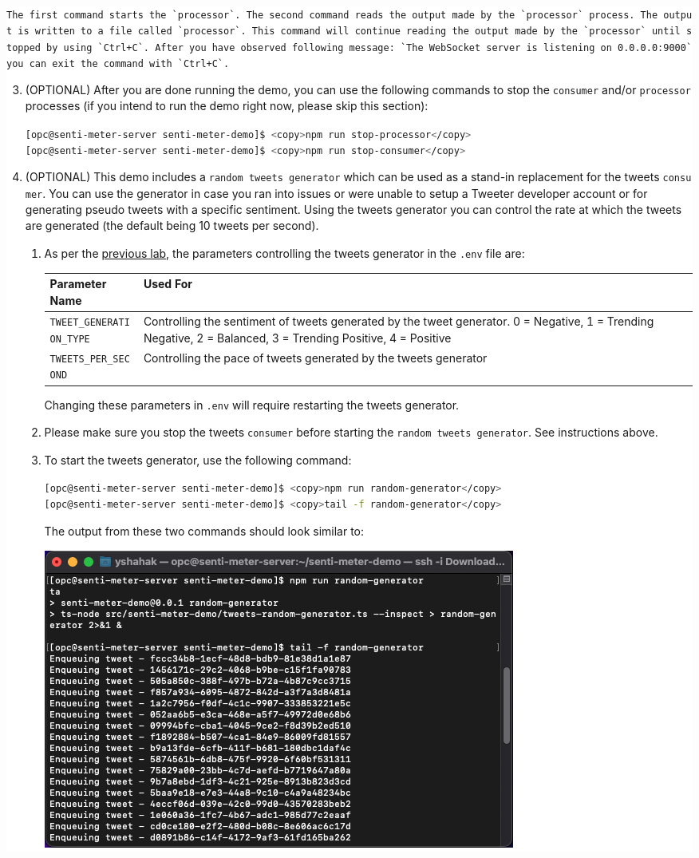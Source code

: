     The first command starts the `processor`. The second command reads the output made by the `processor` process. The output is written to a file called `processor`. This command will continue reading the output made by the `processor` until stopped by using `Ctrl+C`. After you have observed following message: `The WebSocket server is listening on 0.0.0.0:9000` you can exit the command with `Ctrl+C`.

3. (OPTIONAL) After you are done running the demo, you can use the following commands to stop the `consumer` and/or `processor` processes (if you intend to run the demo right now, please skip this section):

    ```bash
    [opc@senti-meter-server senti-meter-demo]$ <copy>npm run stop-processor</copy>
    [opc@senti-meter-server senti-meter-demo]$ <copy>npm run stop-consumer</copy>
    ```

4. (OPTIONAL) This demo includes a `random tweets generator` which can be used as a stand-in replacement for the tweets `consumer`. You can use the generator in case you ran into issues or were unable to setup a Tweeter developer account or for generating pseudo tweets with a specific sentiment. Using the tweets generator you can control the rate at which the tweets are generated (the default being 10 tweets per second).  

    1. As per the [previous lab](?lab=create-a-twitter-developer-account#Task3:Configurethesourcecode), the parameters controlling the tweets generator in the `.env` file are:

        |Parameter Name|Used For|
        |--------------|--------|
        |`TWEET_GENERATION_TYPE`|Controlling the sentiment of tweets generated by the tweet generator. 0 = Negative, 1 = Trending Negative, 2 = Balanced, 3 = Trending Positive, 4 = Positive|
        |`TWEETS_PER_SECOND`|Controlling the pace of tweets generated by the tweets generator|

        Changing these parameters in `.env` will require restarting the tweets generator.

    2. Please make sure you stop the tweets `consumer` before starting the `random tweets generator`. See instructions above.

    3. To start the tweets generator, use the following command:

        ```bash
        [opc@senti-meter-server senti-meter-demo]$ <copy>npm run random-generator</copy>
        [opc@senti-meter-server senti-meter-demo]$ <copy>tail -f random-generator</copy>
        ```

        The output from these two commands should look similar to:

        ![Run Random Generator](images/run-random-generator.png "Run random generator")
